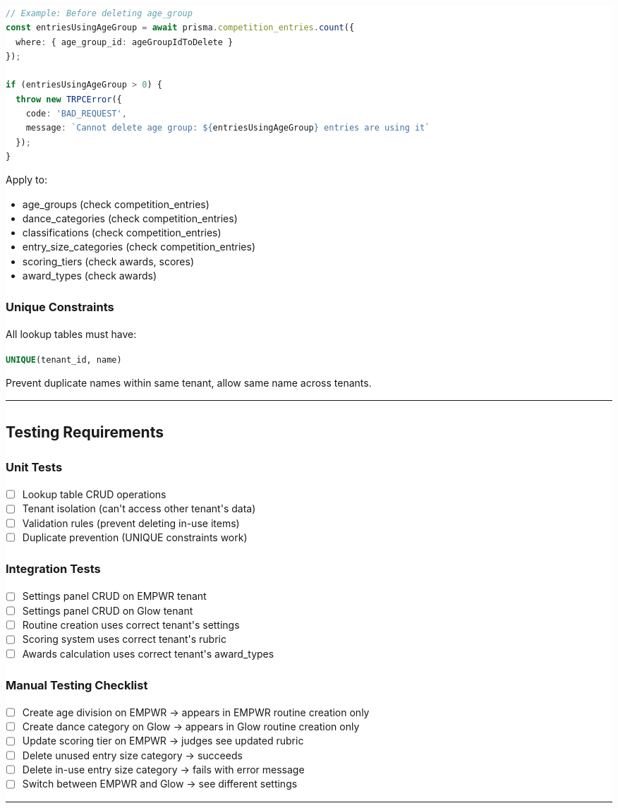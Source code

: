 ```typescript
// Example: Before deleting age_group
const entriesUsingAgeGroup = await prisma.competition_entries.count({
  where: { age_group_id: ageGroupIdToDelete }
});

if (entriesUsingAgeGroup > 0) {
  throw new TRPCError({
    code: 'BAD_REQUEST',
    message: `Cannot delete age group: ${entriesUsingAgeGroup} entries are using it`
  });
}
```

Apply to:
- age_groups (check competition_entries)
- dance_categories (check competition_entries)
- classifications (check competition_entries)
- entry_size_categories (check competition_entries)
- scoring_tiers (check awards, scores)
- award_types (check awards)

### Unique Constraints

All lookup tables must have:
```sql
UNIQUE(tenant_id, name)
```

Prevent duplicate names within same tenant, allow same name across tenants.

---

## Testing Requirements

### Unit Tests
- [ ] Lookup table CRUD operations
- [ ] Tenant isolation (can't access other tenant's data)
- [ ] Validation rules (prevent deleting in-use items)
- [ ] Duplicate prevention (UNIQUE constraints work)

### Integration Tests
- [ ] Settings panel CRUD on EMPWR tenant
- [ ] Settings panel CRUD on Glow tenant
- [ ] Routine creation uses correct tenant's settings
- [ ] Scoring system uses correct tenant's rubric
- [ ] Awards calculation uses correct tenant's award_types

### Manual Testing Checklist
- [ ] Create age division on EMPWR → appears in EMPWR routine creation only
- [ ] Create dance category on Glow → appears in Glow routine creation only
- [ ] Update scoring tier on EMPWR → judges see updated rubric
- [ ] Delete unused entry size category → succeeds
- [ ] Delete in-use entry size category → fails with error message
- [ ] Switch between EMPWR and Glow → see different settings

---